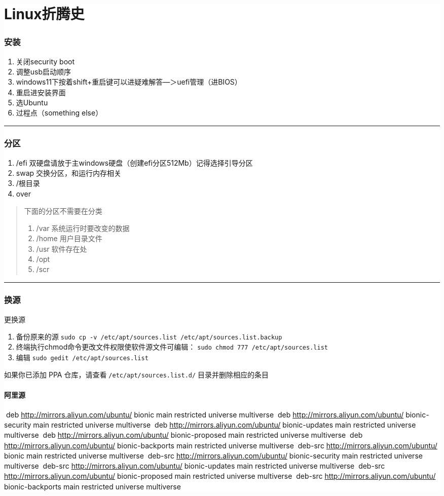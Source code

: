 # Linux折腾史

### 安装

1. 关闭security boot
2. 调整usb启动顺序
3. windows11下按着shift+重启键可以进疑难解答—＞uefi管理（进BIOS）
4. 重启进安装界面
5. 选Ubuntu
6. 过程点（something else）


***
### 分区

1. /efi  双硬盘请放于主windows硬盘（创建efi分区512Mb）记得选择引导分区
2. swap  交换分区，和运行内存相关
3. /根目录
4. over

> 下面的分区不需要在分类
>
> 1. /var  系统运行时要改变的数据
> 2. /home  用户目录文件
> 3. /usr  软件存在处
> 4. /opt
> 5. /scr

***

### 换源

更换源
1. 备份原来的源
    ```sudo cp -v /etc/apt/sources.list /etc/apt/sources.list.backup```
2. 终端执行chmod命令更改文件权限使软件源文件可编辑：
    ```sudo chmod 777 /etc/apt/sources.list```
3. 编辑     ```sudo gedit /etc/apt/sources.list```

如果你已添加 PPA 仓库，请查看 `/etc/apt/sources.list.d/` 目录并删除相应的条目

#### 阿里源

​    deb http://mirrors.aliyun.com/ubuntu/ bionic main restricted universe multiverse
​    deb http://mirrors.aliyun.com/ubuntu/ bionic-security main restricted universe multiverse
​    deb http://mirrors.aliyun.com/ubuntu/ bionic-updates main restricted universe multiverse
​    deb http://mirrors.aliyun.com/ubuntu/ bionic-proposed main restricted universe multiverse
​    deb http://mirrors.aliyun.com/ubuntu/ bionic-backports main restricted universe multiverse
​    deb-src http://mirrors.aliyun.com/ubuntu/ bionic main restricted universe multiverse
​    deb-src http://mirrors.aliyun.com/ubuntu/ bionic-security main restricted universe multiverse
​    deb-src http://mirrors.aliyun.com/ubuntu/ bionic-updates main restricted universe multiverse
​    deb-src http://mirrors.aliyun.com/ubuntu/ bionic-proposed main restricted universe multiverse
​    deb-src http://mirrors.aliyun.com/ubuntu/ bionic-backports main restricted universe multiverse
